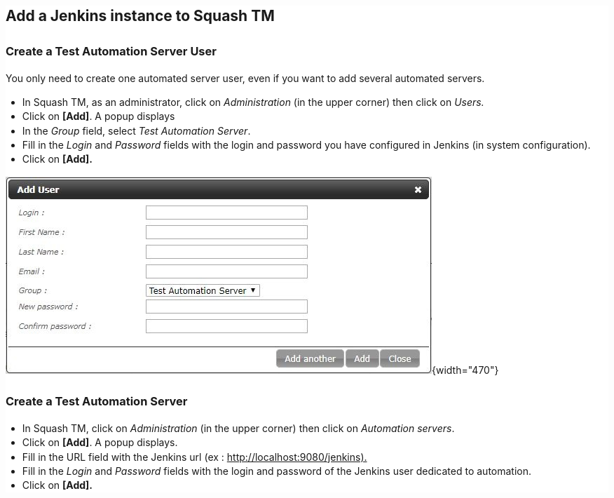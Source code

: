 ## Add a Jenkins instance to Squash TM

### Create a Test Automation Server User

You only need to create one automated server user, even if you want to
add several automated servers.

-   In Squash TM, as an administrator, click on *Administration* (in the
    upper corner) then click on *Users.*
-   Click on **\[Add\]**. A popup displays
-   In the *Group* field, select *Test Automation Server*.
-   Fill in the *Login* and *Password* fields with the login and
    password you have configured in Jenkins (in system configuration).
-   Click on **\[Add\].**

![](docs/images/squash_add_user.jpg){width="470"}

### Create a Test Automation Server

-   In Squash TM, click on *Administration* (in the upper corner) then
    click on *Automation servers*.
-   Click on **\[Add\]**. A popup displays.
-   Fill in the URL field with the Jenkins url (ex :
    <http://localhost:9080/jenkins).>
-   Fill in the *Login* and *Password* fields with the login and
    password of the Jenkins user dedicated to automation.
-   Click on **\[Add\].**
